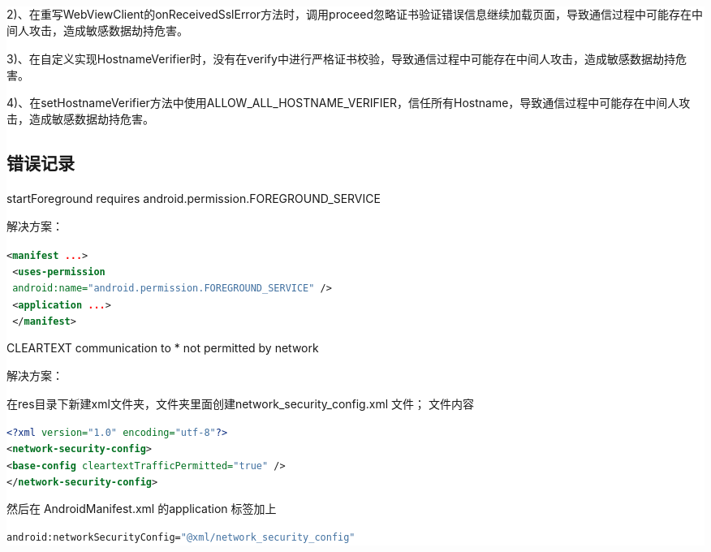 2)、在重写WebViewClient的onReceivedSslError方法时，调用proceed忽略证书验证错误信息继续加载页面，导致通信过程中可能存在中间人攻击，造成敏感数据劫持危害。

3)、在自定义实现HostnameVerifier时，没有在verify中进行严格证书校验，导致通信过程中可能存在中间人攻击，造成敏感数据劫持危害。

4)、在setHostnameVerifier方法中使用ALLOW_ALL_HOSTNAME_VERIFIER，信任所有Hostname，导致通信过程中可能存在中间人攻击，造成敏感数据劫持危害。

## 错误记录

startForeground requires android.permission.FOREGROUND_SERVICE

解决方案：

```xml
<manifest ...>
 <uses-permission
 android:name="android.permission.FOREGROUND_SERVICE" />
 <application ...>
 </manifest>
```

CLEARTEXT communication to * not permitted by network

解决方案：

在res目录下新建xml文件夹，文件夹里面创建network_security_config.xml 文件；
 文件内容

```xml
<?xml version="1.0" encoding="utf-8"?>
<network-security-config>
<base-config cleartextTrafficPermitted="true" />
</network-security-config>
```

然后在 AndroidManifest.xml 的application 标签加上

```bash
android:networkSecurityConfig="@xml/network_security_config"
```